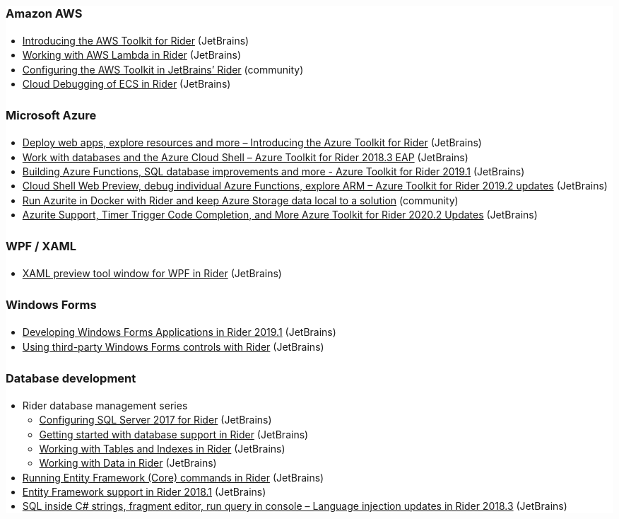 ### Amazon AWS

* [Introducing the AWS Toolkit for Rider](https://blog.jetbrains.com/dotnet/2019/12/02/introducing-the-aws-toolkit-for-rider/) (JetBrains)
* [Working with AWS Lambda in Rider](https://blog.jetbrains.com/dotnet/2019/12/09/working-aws-lambda-rider/) (JetBrains)
* [Configuring the AWS Toolkit in JetBrains’ Rider](https://billthevestguy.com/2019/12/04/configuring-aws-toolkit-in-rider/) (community)
* [Cloud Debugging of ECS in Rider](https://blog.jetbrains.com/dotnet/2019/12/12/cloud-debugging-of-ecs-in-rider/) (JetBrains)

### Microsoft Azure

* [Deploy web apps, explore resources and more – Introducing the Azure Toolkit for Rider](https://blog.jetbrains.com/dotnet/2018/10/16/deploy-web-apps-explore-resources-introducing-azure-toolkit-rider/) (JetBrains)
* [Work with databases and the Azure Cloud Shell – Azure Toolkit for Rider 2018.3 EAP](https://blog.jetbrains.com/dotnet/2018/12/03/work-databases-azure-cloud-shell-azure-toolkit-rider-2018-3-eap/) (JetBrains)
* [Building Azure Functions, SQL database improvements and more - Azure Toolkit for Rider 2019.1](https://blog.jetbrains.com/dotnet/2019/05/09/building-azure-functions-sql-database-improvements-azure-toolkit-rider-2019-1/) (JetBrains)
* [Cloud Shell Web Preview, debug individual Azure Functions, explore ARM – Azure Toolkit for Rider 2019.2 updates](https://blog.jetbrains.com/dotnet/2019/08/15/cloud-shell-web-preview-debug-individual-azure-functions-explore-arm-azure-toolkit-rider-2019-2-updates/) (JetBrains)
* [Run Azurite in Docker with Rider and keep Azure Storage data local to a solution](https://blog.maartenballiauw.be/post/2020/06/08/run-azurite-in-docker-with-rider-and-keep-azure-storage-data-local-to-a-solution.html) (community)
* [Azurite Support, Timer Trigger Code Completion, and More Azure Toolkit for Rider 2020.2 Updates](https://blog.jetbrains.com/dotnet/2020/08/27/azurite-support-timer-trigger-code-completion-and-more-azure-toolkit-for-rider-2020-2-updates/) (JetBrains)

### WPF / XAML

* [XAML preview tool window for WPF in Rider](https://blog.jetbrains.com/dotnet/2018/03/29/xaml-preview-tool-window-wpf-rider/) (JetBrains)

### Windows Forms

* [Developing Windows Forms Applications in Rider 2019.1](https://blog.jetbrains.com/dotnet/2019/04/26/developing-windows-forms-applications-rider-2019-1/) (JetBrains)
* [Using third-party Windows Forms controls with Rider](https://blog.jetbrains.com/dotnet/2019/08/05/using-third-party-windows-forms-controls-rider/) (JetBrains)

### Database development

* Rider database management series
  * [Configuring SQL Server 2017 for Rider](https://blog.jetbrains.com/dotnet/2018/03/14/configuring-sql-server-2017-for-rider/) (JetBrains)
  * [Getting started with database support in Rider](https://blog.jetbrains.com/dotnet/2018/03/15/getting-started-with-database-support-in-rider/) (JetBrains)
  * [Working with Tables and Indexes in Rider](https://blog.jetbrains.com/dotnet/2018/03/16/working-with-tables-and-indexes-in-rider/) (JetBrains)
  * [Working with Data in Rider](https://blog.jetbrains.com/dotnet/2018/03/19/working-data-rider/) (JetBrains)
* [Running Entity Framework (Core) commands in Rider](https://blog.jetbrains.com/dotnet/2017/08/09/running-entity-framework-core-commands-rider/) (JetBrains)
* [Entity Framework support in Rider 2018.1](https://blog.jetbrains.com/dotnet/2018/04/06/entity-framework-support-rider-2018-1/) (JetBrains)
* [SQL inside C# strings, fragment editor, run query in console – Language injection updates in Rider 2018.3](https://blog.jetbrains.com/dotnet/2018/10/29/sql-inside-c-strings-fragment-editor-run-query-console-language-injection-updates-rider-2018-3/) (JetBrains)
